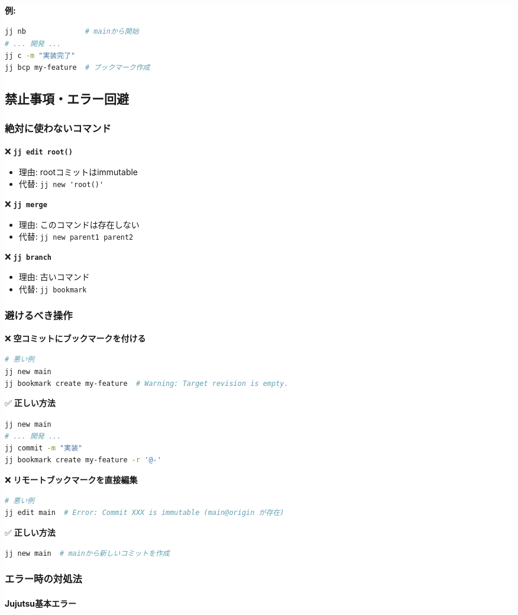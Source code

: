 **例:**
```bash
jj nb              # mainから開始
# ... 開発 ...
jj c -m "実装完了"
jj bcp my-feature  # ブックマーク作成
```

## 禁止事項・エラー回避

### 絶対に使わないコマンド

❌ **`jj edit root()`**
- 理由: rootコミットはimmutable
- 代替: `jj new 'root()'`

❌ **`jj merge`**
- 理由: このコマンドは存在しない
- 代替: `jj new parent1 parent2`

❌ **`jj branch`**
- 理由: 古いコマンド
- 代替: `jj bookmark`

### 避けるべき操作

❌ **空コミットにブックマークを付ける**
```bash
# 悪い例
jj new main
jj bookmark create my-feature  # Warning: Target revision is empty.
```

✅ **正しい方法**
```bash
jj new main
# ... 開発 ...
jj commit -m "実装"
jj bookmark create my-feature -r '@-'
```

❌ **リモートブックマークを直接編集**
```bash
# 悪い例
jj edit main  # Error: Commit XXX is immutable (main@origin が存在)
```

✅ **正しい方法**
```bash
jj new main  # mainから新しいコミットを作成
```

### エラー時の対処法

#### Jujutsu基本エラー
